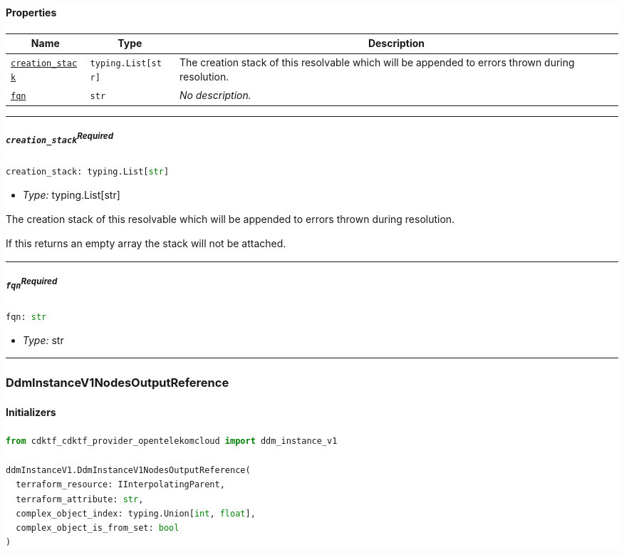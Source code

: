 
#### Properties <a name="Properties" id="Properties"></a>

| **Name** | **Type** | **Description** |
| --- | --- | --- |
| <code><a href="#@cdktf/provider-opentelekomcloud.ddmInstanceV1.DdmInstanceV1NodesList.property.creationStack">creation_stack</a></code> | <code>typing.List[str]</code> | The creation stack of this resolvable which will be appended to errors thrown during resolution. |
| <code><a href="#@cdktf/provider-opentelekomcloud.ddmInstanceV1.DdmInstanceV1NodesList.property.fqn">fqn</a></code> | <code>str</code> | *No description.* |

---

##### `creation_stack`<sup>Required</sup> <a name="creation_stack" id="@cdktf/provider-opentelekomcloud.ddmInstanceV1.DdmInstanceV1NodesList.property.creationStack"></a>

```python
creation_stack: typing.List[str]
```

- *Type:* typing.List[str]

The creation stack of this resolvable which will be appended to errors thrown during resolution.

If this returns an empty array the stack will not be attached.

---

##### `fqn`<sup>Required</sup> <a name="fqn" id="@cdktf/provider-opentelekomcloud.ddmInstanceV1.DdmInstanceV1NodesList.property.fqn"></a>

```python
fqn: str
```

- *Type:* str

---


### DdmInstanceV1NodesOutputReference <a name="DdmInstanceV1NodesOutputReference" id="@cdktf/provider-opentelekomcloud.ddmInstanceV1.DdmInstanceV1NodesOutputReference"></a>

#### Initializers <a name="Initializers" id="@cdktf/provider-opentelekomcloud.ddmInstanceV1.DdmInstanceV1NodesOutputReference.Initializer"></a>

```python
from cdktf_cdktf_provider_opentelekomcloud import ddm_instance_v1

ddmInstanceV1.DdmInstanceV1NodesOutputReference(
  terraform_resource: IInterpolatingParent,
  terraform_attribute: str,
  complex_object_index: typing.Union[int, float],
  complex_object_is_from_set: bool
)
```
